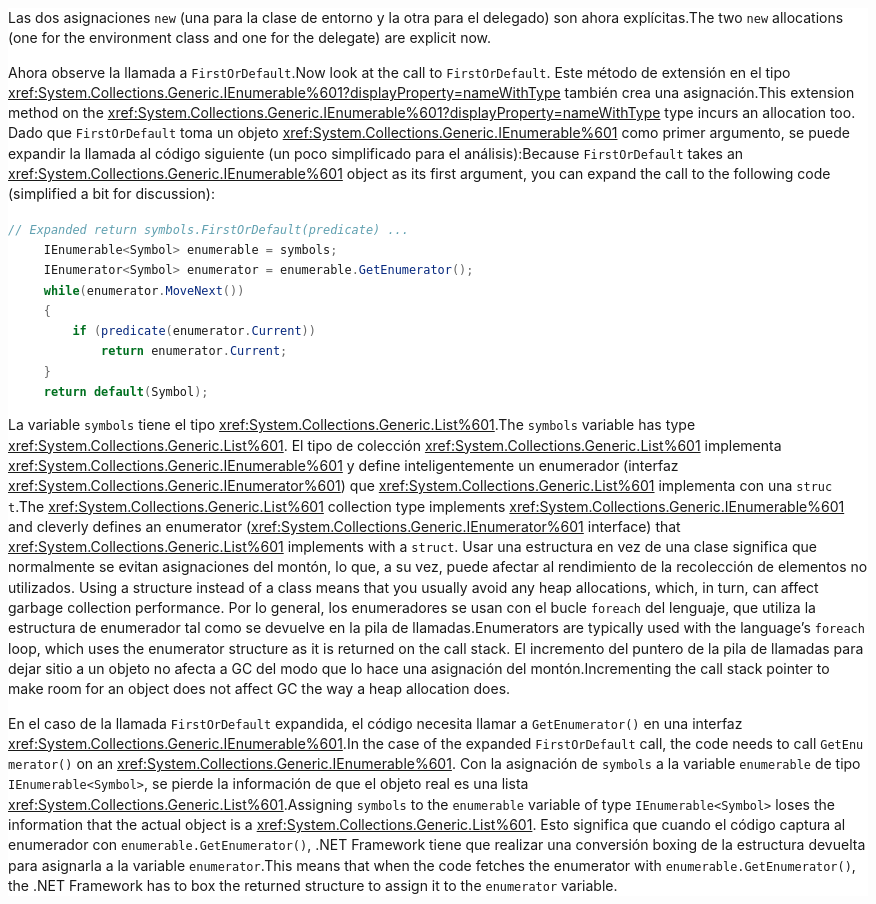  <span data-ttu-id="3d59a-254">Las dos asignaciones `new` (una para la clase de entorno y la otra para el delegado) son ahora explícitas.</span><span class="sxs-lookup"><span data-stu-id="3d59a-254">The two `new` allocations (one for the environment class and one for the delegate) are explicit now.</span></span> 
  
 <span data-ttu-id="3d59a-255">Ahora observe la llamada a `FirstOrDefault`.</span><span class="sxs-lookup"><span data-stu-id="3d59a-255">Now look at the call to `FirstOrDefault`.</span></span> <span data-ttu-id="3d59a-256">Este método de extensión en el tipo <xref:System.Collections.Generic.IEnumerable%601?displayProperty=nameWithType> también crea una asignación.</span><span class="sxs-lookup"><span data-stu-id="3d59a-256">This extension method on the <xref:System.Collections.Generic.IEnumerable%601?displayProperty=nameWithType> type incurs an allocation too.</span></span> <span data-ttu-id="3d59a-257">Dado que `FirstOrDefault` toma un objeto <xref:System.Collections.Generic.IEnumerable%601> como primer argumento, se puede expandir la llamada al código siguiente (un poco simplificado para el análisis):</span><span class="sxs-lookup"><span data-stu-id="3d59a-257">Because `FirstOrDefault` takes an <xref:System.Collections.Generic.IEnumerable%601> object as its first argument, you can expand the call to the following code (simplified a bit for discussion):</span></span>  
  
```csharp  
// Expanded return symbols.FirstOrDefault(predicate) ... 
     IEnumerable<Symbol> enumerable = symbols;  
     IEnumerator<Symbol> enumerator = enumerable.GetEnumerator();  
     while(enumerator.MoveNext())  
     {  
         if (predicate(enumerator.Current))  
             return enumerator.Current;  
     }  
     return default(Symbol);  
```  
  
 <span data-ttu-id="3d59a-258">La variable `symbols` tiene el tipo <xref:System.Collections.Generic.List%601>.</span><span class="sxs-lookup"><span data-stu-id="3d59a-258">The `symbols` variable has type <xref:System.Collections.Generic.List%601>.</span></span> <span data-ttu-id="3d59a-259">El tipo de colección <xref:System.Collections.Generic.List%601> implementa <xref:System.Collections.Generic.IEnumerable%601> y define inteligentemente un enumerador (interfaz <xref:System.Collections.Generic.IEnumerator%601>) que <xref:System.Collections.Generic.List%601> implementa con una `struct`.</span><span class="sxs-lookup"><span data-stu-id="3d59a-259">The <xref:System.Collections.Generic.List%601> collection type implements <xref:System.Collections.Generic.IEnumerable%601> and cleverly defines an enumerator (<xref:System.Collections.Generic.IEnumerator%601> interface) that <xref:System.Collections.Generic.List%601> implements with a `struct`.</span></span> <span data-ttu-id="3d59a-260">Usar una estructura en vez de una clase significa que normalmente se evitan asignaciones del montón, lo que, a su vez, puede afectar al rendimiento de la recolección de elementos no utilizados. </span><span class="sxs-lookup"><span data-stu-id="3d59a-260">Using a structure instead of a class means that you usually avoid any heap allocations, which, in turn, can affect garbage collection performance.</span></span> <span data-ttu-id="3d59a-261">Por lo general, los enumeradores se usan con el bucle `foreach` del lenguaje, que utiliza la estructura de enumerador tal como se devuelve en la pila de llamadas.</span><span class="sxs-lookup"><span data-stu-id="3d59a-261">Enumerators are typically used with the language’s `foreach` loop, which uses the enumerator structure as it is returned on the call stack.</span></span> <span data-ttu-id="3d59a-262">El incremento del puntero de la pila de llamadas para dejar sitio a un objeto no afecta a GC del modo que lo hace una asignación del montón.</span><span class="sxs-lookup"><span data-stu-id="3d59a-262">Incrementing the call stack pointer to make room for an object does not affect GC the way a heap allocation does.</span></span> 
  
 <span data-ttu-id="3d59a-263">En el caso de la llamada `FirstOrDefault` expandida, el código necesita llamar a `GetEnumerator()` en una interfaz <xref:System.Collections.Generic.IEnumerable%601>.</span><span class="sxs-lookup"><span data-stu-id="3d59a-263">In the case of the expanded `FirstOrDefault` call, the code needs to call `GetEnumerator()` on an <xref:System.Collections.Generic.IEnumerable%601>.</span></span> <span data-ttu-id="3d59a-264">Con la asignación de `symbols` a la variable `enumerable` de tipo `IEnumerable<Symbol>`, se pierde la información de que el objeto real es una lista <xref:System.Collections.Generic.List%601>.</span><span class="sxs-lookup"><span data-stu-id="3d59a-264">Assigning `symbols` to the `enumerable` variable of type `IEnumerable<Symbol>` loses the information that the actual object is a <xref:System.Collections.Generic.List%601>.</span></span> <span data-ttu-id="3d59a-265">Esto significa que cuando el código captura al enumerador con `enumerable.GetEnumerator()`, .NET Framework tiene que realizar una conversión boxing de la estructura devuelta para asignarla a la variable `enumerator`.</span><span class="sxs-lookup"><span data-stu-id="3d59a-265">This means that when the code fetches the enumerator with `enumerable.GetEnumerator()`, the .NET Framework has to box the returned structure to assign it to the `enumerator` variable.</span></span> 